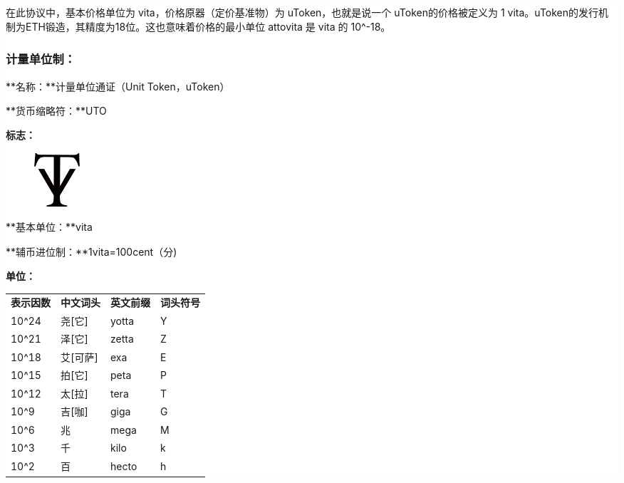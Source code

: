 在此协议中，基本价格单位为 vita，价格原器（定价基准物）为 uToken，也就是说一个 uToken的价格被定义为 1 vita。uToken的发行机制为ETH锻造，其精度为18位。这也意味着价格的最小单位 attovita 是 vita 的 10^-18。

### 计量单位制：

**名称：**计量单位通证（Unit Token，uToken）

**货币缩略符：**UTO

**标志：**

<figure><img src="../.gitbook/assets/vita-s.svg" alt="" width="64"><figcaption></figcaption></figure>

**基本单位：**vita

**辅币进位制：**1vita=100cent（分)

**单位：**

|          |          |          |          |
| -------- | -------- | -------- | -------- |
| **表示因数** | **中文词头** | **英文前缀** | **词头符号** |
| 10^24    | 尧\[它]    | yotta    | Y        |
| 10^21    | 泽\[它]    | zetta    | Z        |
| 10^18    | 艾\[可萨]   | exa      | E        |
| 10^15    | 拍\[它]    | peta     | P        |
| 10^12    | 太\[拉]    | tera     | T        |
| 10^9     | 吉\[咖]    | giga     | G        |
| 10^6     | 兆        | mega     | M        |
| 10^3     | 千        | kilo     | k        |
| 10^2     | 百        | hecto    | h        |